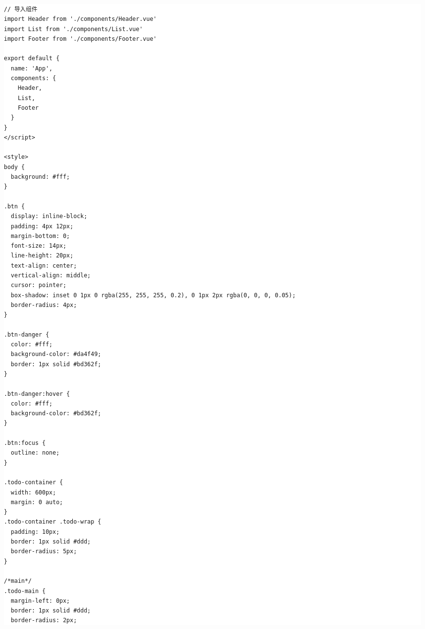 ```vue
// 导入组件
import Header from './components/Header.vue'
import List from './components/List.vue'
import Footer from './components/Footer.vue'

export default {
  name: 'App',
  components: {
    Header,
    List,
    Footer
  }
}
</script>

<style>
body {
  background: #fff;
}

.btn {
  display: inline-block;
  padding: 4px 12px;
  margin-bottom: 0;
  font-size: 14px;
  line-height: 20px;
  text-align: center;
  vertical-align: middle;
  cursor: pointer;
  box-shadow: inset 0 1px 0 rgba(255, 255, 255, 0.2), 0 1px 2px rgba(0, 0, 0, 0.05);
  border-radius: 4px;
}

.btn-danger {
  color: #fff;
  background-color: #da4f49;
  border: 1px solid #bd362f;
}

.btn-danger:hover {
  color: #fff;
  background-color: #bd362f;
}

.btn:focus {
  outline: none;
}

.todo-container {
  width: 600px;
  margin: 0 auto;
}
.todo-container .todo-wrap {
  padding: 10px;
  border: 1px solid #ddd;
  border-radius: 5px;
}

/*main*/
.todo-main {
  margin-left: 0px;
  border: 1px solid #ddd;
  border-radius: 2px;
```